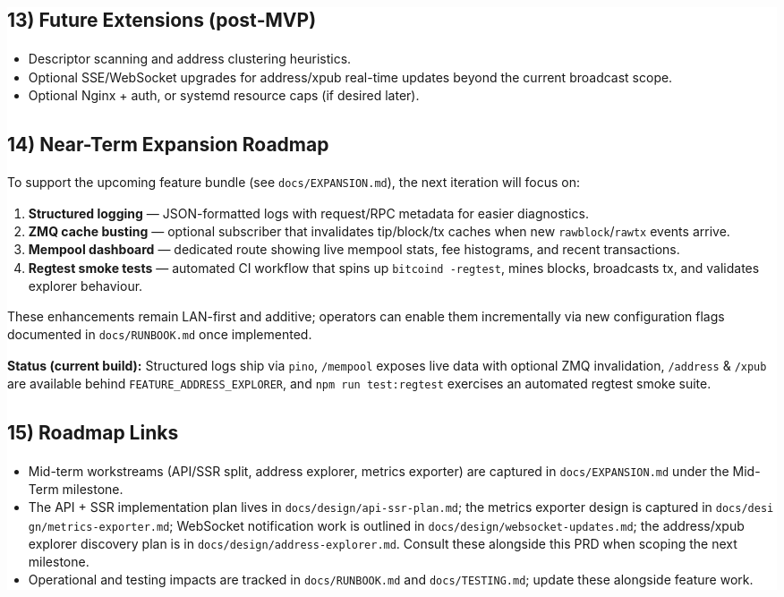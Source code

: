 
## 13) Future Extensions (post‑MVP)
- Descriptor scanning and address clustering heuristics.
- Optional SSE/WebSocket upgrades for address/xpub real-time updates beyond the current broadcast scope.
- Optional Nginx + auth, or systemd resource caps (if desired later).

## 14) Near-Term Expansion Roadmap
To support the upcoming feature bundle (see `docs/EXPANSION.md`), the next iteration will focus on:
1. **Structured logging** — JSON-formatted logs with request/RPC metadata for easier diagnostics.
2. **ZMQ cache busting** — optional subscriber that invalidates tip/block/tx caches when new `rawblock`/`rawtx` events arrive.
3. **Mempool dashboard** — dedicated route showing live mempool stats, fee histograms, and recent transactions.
4. **Regtest smoke tests** — automated CI workflow that spins up `bitcoind -regtest`, mines blocks, broadcasts tx, and validates explorer behaviour.

These enhancements remain LAN-first and additive; operators can enable them incrementally via new configuration flags documented in `docs/RUNBOOK.md` once implemented.

**Status (current build):** Structured logs ship via `pino`, `/mempool` exposes live data with optional ZMQ invalidation, `/address` & `/xpub` are available behind `FEATURE_ADDRESS_EXPLORER`, and `npm run test:regtest` exercises an automated regtest smoke suite.


## 15) Roadmap Links
- Mid-term workstreams (API/SSR split, address explorer, metrics exporter) are captured in `docs/EXPANSION.md` under the Mid-Term milestone.
- The API + SSR implementation plan lives in `docs/design/api-ssr-plan.md`; the metrics exporter design is captured in `docs/design/metrics-exporter.md`; WebSocket notification work is outlined in `docs/design/websocket-updates.md`; the address/xpub explorer discovery plan is in `docs/design/address-explorer.md`. Consult these alongside this PRD when scoping the next milestone.
- Operational and testing impacts are tracked in `docs/RUNBOOK.md` and `docs/TESTING.md`; update these alongside feature work.
